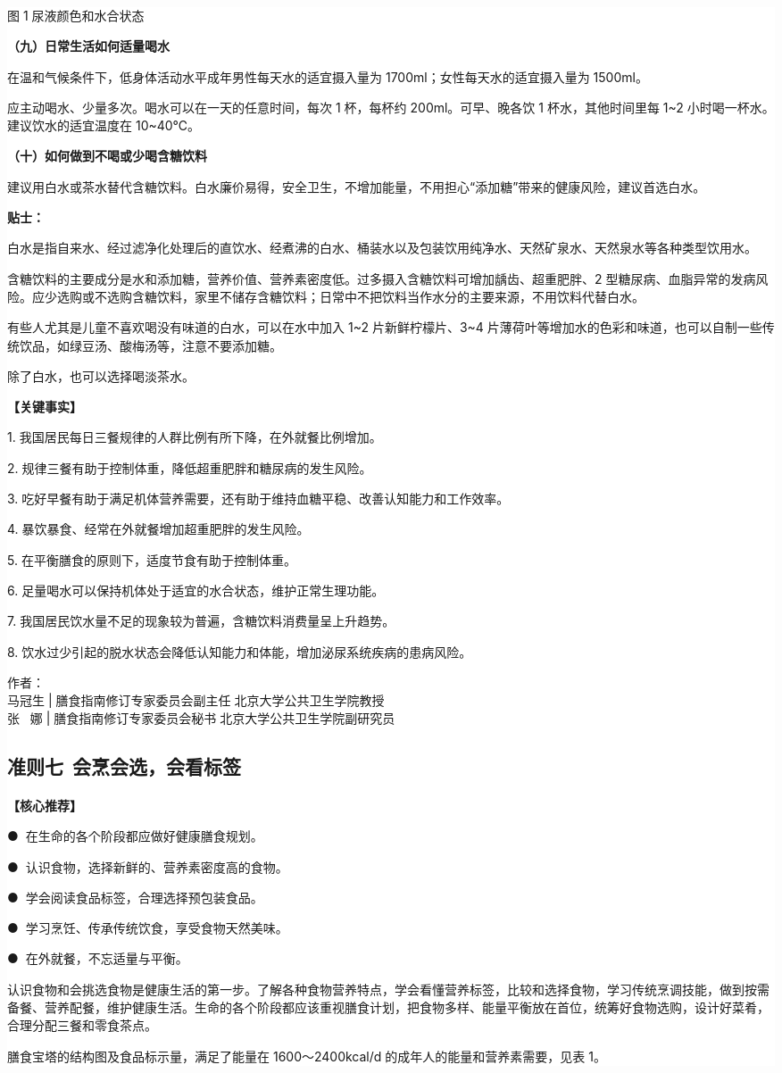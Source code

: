 图 1 尿液颜色和水合状态

**（九）日常生活如何适量喝水**

在温和气候条件下，低身体活动水平成年男性每天水的适宜摄入量为 1700ml；女性每天水的适宜摄入量为 1500ml。

应主动喝水、少量多次。喝水可以在一天的任意时间，每次 1 杯，每杯约 200ml。可早、晚各饮 1 杯水，其他时间里每 1~2 小时喝一杯水。建议饮水的适宜温度在 10~40℃。

**（十）如何做到不喝或少喝含糖饮料**

建议用白水或茶水替代含糖饮料。白水廉价易得，安全卫生，不增加能量，不用担心“添加糖”带来的健康风险，建议首选白水。

**贴士：**

白水是指自来水、经过滤净化处理后的直饮水、经煮沸的白水、桶装水以及包装饮用纯净水、天然矿泉水、天然泉水等各种类型饮用水。

含糖饮料的主要成分是水和添加糖，营养价值、营养素密度低。过多摄入含糖饮料可增加龋齿、超重肥胖、2 型糖尿病、血脂异常的发病风险。应少选购或不选购含糖饮料，家里不储存含糖饮料；日常中不把饮料当作水分的主要来源，不用饮料代替白水。

有些人尤其是儿童不喜欢喝没有味道的白水，可以在水中加入 1~2 片新鲜柠檬片、3~4 片薄荷叶等增加水的色彩和味道，也可以自制一些传统饮品，如绿豆汤、酸梅汤等，注意不要添加糖。

除了白水，也可以选择喝淡茶水。

**【关键事实】**

1\. 我国居民每日三餐规律的人群比例有所下降，在外就餐比例增加。

2\. 规律三餐有助于控制体重，降低超重肥胖和糖尿病的发生风险。

3\. 吃好早餐有助于满足机体营养需要，还有助于维持血糖平稳、改善认知能力和工作效率。

4\. 暴饮暴食、经常在外就餐增加超重肥胖的发生风险。

5\. 在平衡膳食的原则下，适度节食有助于控制体重。

6\. 足量喝水可以保持机体处于适宜的水合状态，维护正常生理功能。

7\. 我国居民饮水量不足的现象较为普遍，含糖饮料消费量呈上升趋势。

8\. 饮水过少引起的脱水状态会降低认知能力和体能，增加泌尿系统疾病的患病风险。

作者：  
马冠生 | 膳食指南修订专家委员会副主任 北京大学公共卫生学院教授  
张   娜 | 膳食指南修订专家委员会秘书 北京大学公共卫生学院副研究员

## 准则七  会烹会选，会看标签

**【核心推荐】**

●  在生命的各个阶段都应做好健康膳食规划。

●  认识食物，选择新鲜的、营养素密度高的食物。

●  学会阅读食品标签，合理选择预包装食品。

●  学习烹饪、传承传统饮食，享受食物天然美味。

●  在外就餐，不忘适量与平衡。

认识食物和会挑选食物是健康生活的第一步。了解各种食物营养特点，学会看懂营养标签，比较和选择食物，学习传统烹调技能，做到按需备餐、营养配餐，维护健康生活。生命的各个阶段都应该重视膳食计划，把食物多样、能量平衡放在首位，统筹好食物选购，设计好菜肴，合理分配三餐和零食茶点。

膳食宝塔的结构图及食品标示量，满足了能量在 1600～2400kcal/d 的成年人的能量和营养素需要，见表 1。
